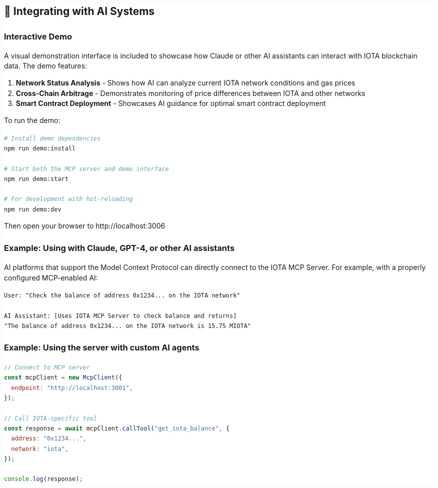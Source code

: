 ## 🔌 Integrating with AI Systems

### Interactive Demo

A visual demonstration interface is included to showcase how Claude or other AI assistants can interact with IOTA blockchain data. The demo features:

1. **Network Status Analysis** - Shows how AI can analyze current IOTA network conditions and gas prices
2. **Cross-Chain Arbitrage** - Demonstrates monitoring of price differences between IOTA and other networks
3. **Smart Contract Deployment** - Showcases AI guidance for optimal smart contract deployment

To run the demo:

```bash
# Install demo dependencies
npm run demo:install

# Start both the MCP server and demo interface
npm run demo:start

# For development with hot-reloading
npm run demo:dev
```

Then open your browser to http://localhost:3006

### Example: Using with Claude, GPT-4, or other AI assistants

AI platforms that support the Model Context Protocol can directly connect to the IOTA MCP Server. For example, with a properly configured MCP-enabled AI:

```
User: "Check the balance of address 0x1234... on the IOTA network"

AI Assistant: [Uses IOTA MCP Server to check balance and returns]
"The balance of address 0x1234... on the IOTA network is 15.75 MIOTA"
```

### Example: Using the server with custom AI agents

```javascript
// Connect to MCP server
const mcpClient = new McpClient({
  endpoint: "http://localhost:3001",
});

// Call IOTA-specific tool
const response = await mcpClient.callTool("get_iota_balance", {
  address: "0x1234...",
  network: "iota",
});

console.log(response);
```

